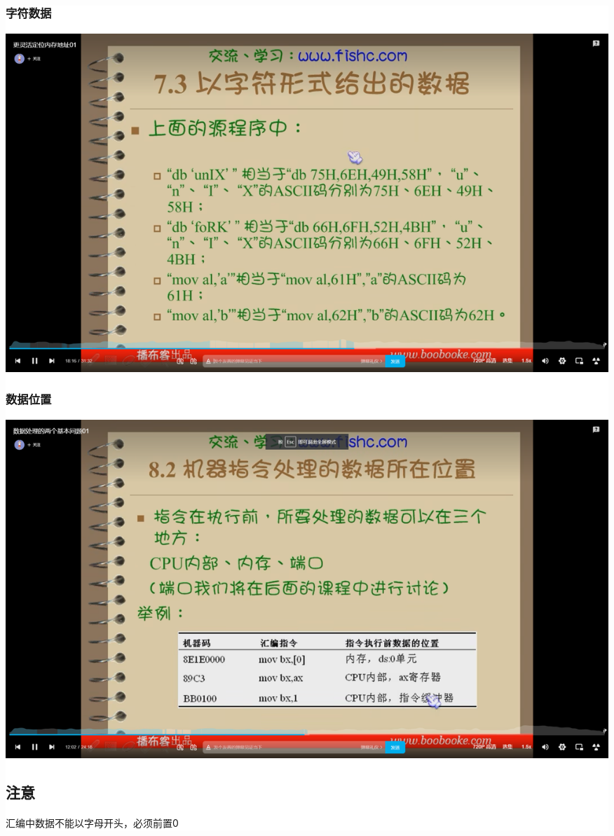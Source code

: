 

### 字符数据

![image-20221227203818959](./image-20221227203818959.png)



### 数据位置

![image-20230102210430571](./image-20230102210430571.png)



## 注意

汇编中数据不能以字母开头，必须前置0